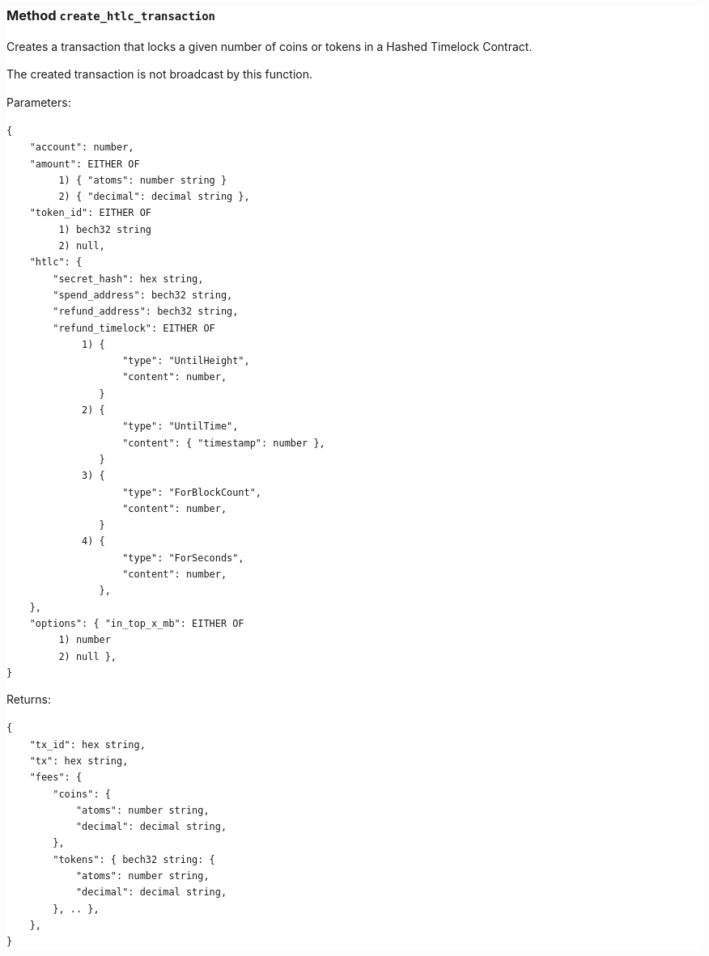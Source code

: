 ### Method `create_htlc_transaction`

Creates a transaction that locks a given number of coins or tokens in a Hashed Timelock Contract.

The created transaction is not broadcast by this function.


Parameters:
```
{
    "account": number,
    "amount": EITHER OF
         1) { "atoms": number string }
         2) { "decimal": decimal string },
    "token_id": EITHER OF
         1) bech32 string
         2) null,
    "htlc": {
        "secret_hash": hex string,
        "spend_address": bech32 string,
        "refund_address": bech32 string,
        "refund_timelock": EITHER OF
             1) {
                    "type": "UntilHeight",
                    "content": number,
                }
             2) {
                    "type": "UntilTime",
                    "content": { "timestamp": number },
                }
             3) {
                    "type": "ForBlockCount",
                    "content": number,
                }
             4) {
                    "type": "ForSeconds",
                    "content": number,
                },
    },
    "options": { "in_top_x_mb": EITHER OF
         1) number
         2) null },
}
```

Returns:
```
{
    "tx_id": hex string,
    "tx": hex string,
    "fees": {
        "coins": {
            "atoms": number string,
            "decimal": decimal string,
        },
        "tokens": { bech32 string: {
            "atoms": number string,
            "decimal": decimal string,
        }, .. },
    },
}
```
